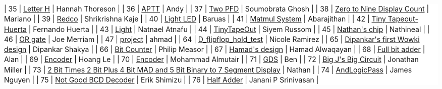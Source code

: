 | 35      | [Letter H](tt_um_wokwi_413919454138338305)                                                               | Hannah Thoreson                                                                                       |
| 36      | [APTT](tt_um_wokwi_413919565287453697)                                                                   | Andy                                                                                                  |
| 37      | [Two PFD](tt_um_wokwi_413849515516143617)                                                                | Soumobrata Ghosh                                                                                      |
| 38      | [Zero to Nine Display Count](tt_um_wokwi_413923150973445121)                                             | Mariano                                                                                               |
| 39      | [Redco](tt_um_wokwi_413407859783959553)                                                                  | Shrikrishna Kaje                                                                                      |
| 40      | [Light LED](tt_um_wokwi_413923202390383617)                                                              | Baruas                                                                                                |
| 41      | [Matmul System](tt_um_uart_mvm_sys)                                                                      | Abarajithan                                                                                           |
| 42      | [Tiny Tapeout-Huerta](tt_um_wokwi_413920033033205761)                                                    | Fernando Huerta                                                                                       |
| 43      | [Light](tt_um_wokwi_413920340558577665)                                                                  | Natnael Atnafu                                                                                        |
| 44      | [TinyTapeOut](tt_um_wokwi_413920442846133249)                                                            | Siyem Russom                                                                                          |
| 45      | [Nathan's chip](tt_um_wokwi_413923521595851777)                                                          | Nathineal                                                                                             |
| 46      | [OR gate](tt_um_wokwi_413919465666386945)                                                                | Joe Merriam                                                                                           |
| 47      | [project](tt_um_wokwi_413929752291913729)                                                                | ahmad                                                                                                 |
| 64      | [D_flipflop_hold_test](tt_um_wokwi_413925554587918337)                                                   | Nicole Ramirez                                                                                        |
| 65      | [Dipankar's first Wowki design](tt_um_wokwi_413919970097662977)                                          | Dipankar Shakya                                                                                       |
| 66      | [Bit Counter](tt_um_wokwi_413919500942601217)                                                            | Philip Measor                                                                                         |
| 67      | [Hamad's design](tt_um_wokwi_413923245817165825)                                                         | Hamad Alwaqayan                                                                                       |
| 68      | [Full bit adder](tt_um_wokwi_413919666547418113)                                                         | Alan                                                                                                  |
| 69      | [Encoder](tt_um_wokwi_413919502227108865)                                                                | Hoang Le                                                                                              |
| 70      | [Encoder](tt_um_wokwi_413920825278643201)                                                                | Mohammad Almutair                                                                                     |
| 71      | [GDS](tt_um_wokwi_413923188546028545)                                                                    | Ben                                                                                                   |
| 72      | [Big J's Big Circuit](tt_um_wokwi_413919543420439553)                                                    | Jonathan Miller                                                                                       |
| 73      | [2 Bit Times 2 Bit Plus 4 Bit MAD and 5 Bit Binary to 7 Segment Display](tt_um_wokwi_413920370058172417) | Nathan                                                                                                |
| 74      | [AndLogicPass](tt_um_wokwi_413919927206703105)                                                           | James Nguyen                                                                                          |
| 75      | [Not Good BCD Decoder](tt_um_wokwi_413918244906651649)                                                   | Erik Shimizu                                                                                          |
| 76      | [Half Adder](tt_um_wokwi_413920640800531457)                                                             | Janani P Srinivasan                                                                                   |